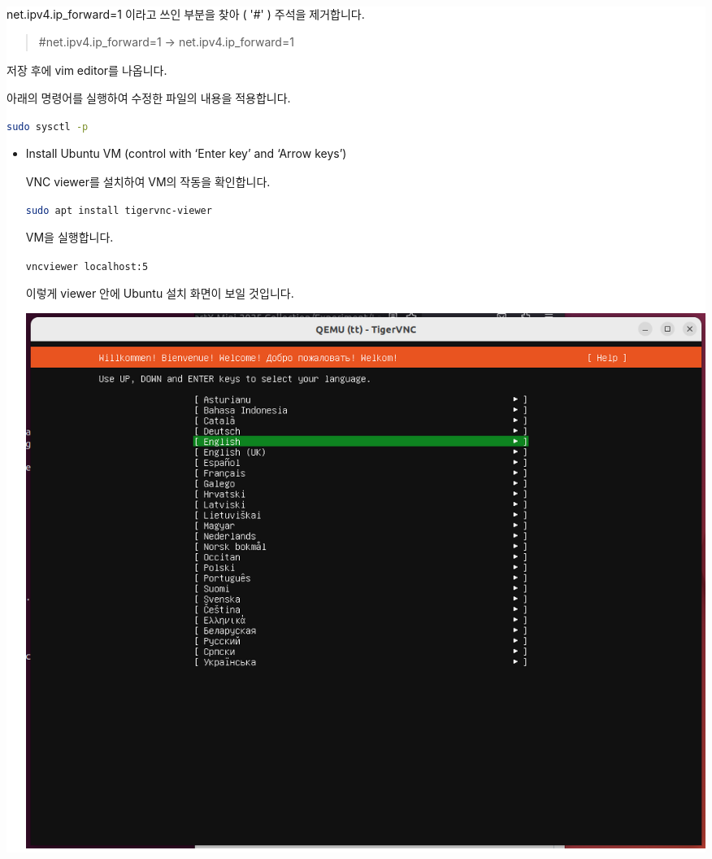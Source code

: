   net.ipv4.ip_forward=1 이라고 쓰인 부분을 찾아 ( '#' ) 주석을 제거합니다.

  > #net.ipv4.ip_forward=1
  > →
  > net.ipv4.ip_forward=1

  저장 후에 vim editor를 나옵니다.

  아래의 명령어를 실행하여 수정한 파일의 내용을 적용합니다.

  ```bash
  sudo sysctl -p
  ```

- Install Ubuntu VM (control with ‘Enter key’ and ‘Arrow keys’)

  VNC viewer를 설치하여 VM의 작동을 확인합니다.

  ```bash
  sudo apt install tigervnc-viewer
  ```

  VM을 실행합니다.

  ```bash
  vncviewer localhost:5
  ```

  이렇게 viewer 안에 Ubuntu 설치 화면이 보일 것입니다.

  ![Install Ubuntu](./img/install_ubuntu.png)
